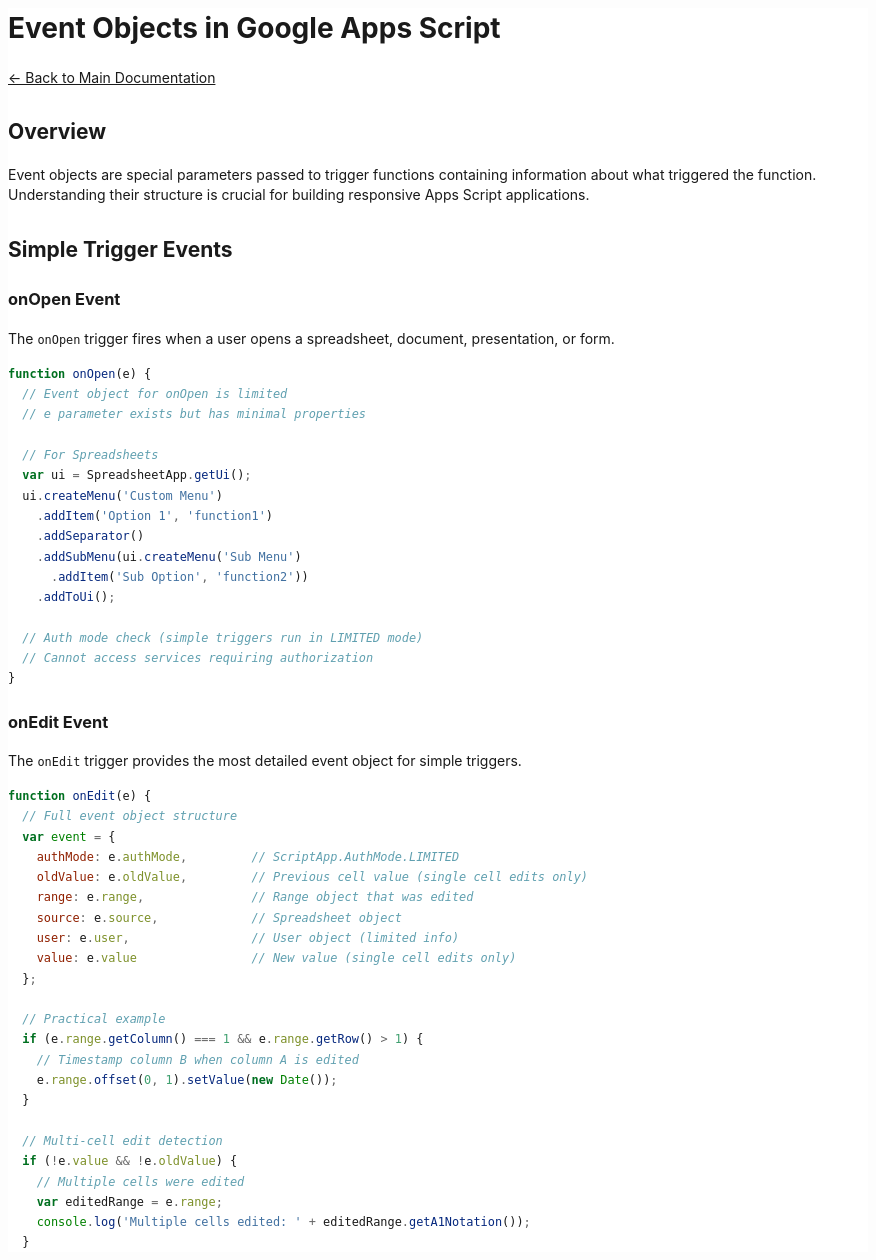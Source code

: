# Event Objects in Google Apps Script

[← Back to Main Documentation](../README.md)

## Overview

Event objects are special parameters passed to trigger functions containing information about what triggered the function. Understanding their structure is crucial for building responsive Apps Script applications.

## Simple Trigger Events

### onOpen Event

The `onOpen` trigger fires when a user opens a spreadsheet, document, presentation, or form.

```javascript
function onOpen(e) {
  // Event object for onOpen is limited
  // e parameter exists but has minimal properties
  
  // For Spreadsheets
  var ui = SpreadsheetApp.getUi();
  ui.createMenu('Custom Menu')
    .addItem('Option 1', 'function1')
    .addSeparator()
    .addSubMenu(ui.createMenu('Sub Menu')
      .addItem('Sub Option', 'function2'))
    .addToUi();
  
  // Auth mode check (simple triggers run in LIMITED mode)
  // Cannot access services requiring authorization
}
```

### onEdit Event

The `onEdit` trigger provides the most detailed event object for simple triggers.

```javascript
function onEdit(e) {
  // Full event object structure
  var event = {
    authMode: e.authMode,         // ScriptApp.AuthMode.LIMITED
    oldValue: e.oldValue,         // Previous cell value (single cell edits only)
    range: e.range,               // Range object that was edited
    source: e.source,             // Spreadsheet object
    user: e.user,                 // User object (limited info)
    value: e.value                // New value (single cell edits only)
  };
  
  // Practical example
  if (e.range.getColumn() === 1 && e.range.getRow() > 1) {
    // Timestamp column B when column A is edited
    e.range.offset(0, 1).setValue(new Date());
  }
  
  // Multi-cell edit detection
  if (!e.value && !e.oldValue) {
    // Multiple cells were edited
    var editedRange = e.range;
    console.log('Multiple cells edited: ' + editedRange.getA1Notation());
  }
```